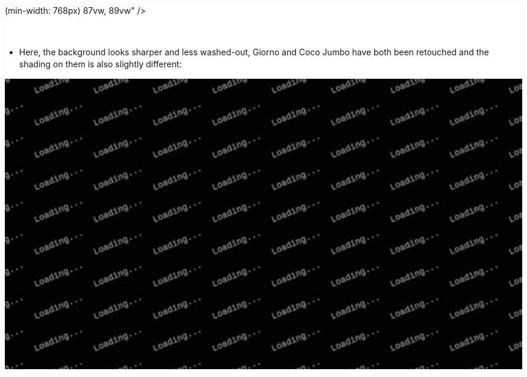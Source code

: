  (min-width: 768px) 87vw,
 89vw" />
</div>

<br>

- Here, the background looks sharper and less washed-out, Giorno and Coco Jumbo have both been retouched and the shading on them is also slightly different:

<div id="container1" class="twentytwenty-container">
 <img width="100%" height="100%" class="lazyload" src="./../images/loading.jpg"
 data-src="./../images/VA36/tv-14280-1090px.jpg"
 data-srcset="./../images/VA36/tv-14280-512px.jpg 512w,
 ./../images/VA36/tv-14280-768px.jpg 768w,
 ./../images/VA36/tv-14280-1090px.jpg 1090w"
 sizes="(min-width: 1218px) 1090px,
 (min-width: 768px) 87vw,
 89vw" />